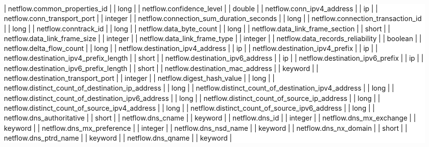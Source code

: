 | netflow.common_properties_id |  | long |
| netflow.confidence_level |  | double |
| netflow.conn_ipv4_address |  | ip |
| netflow.conn_transport_port |  | integer |
| netflow.connection_sum_duration_seconds |  | long |
| netflow.connection_transaction_id |  | long |
| netflow.conntrack_id |  | long |
| netflow.data_byte_count |  | long |
| netflow.data_link_frame_section |  | short |
| netflow.data_link_frame_size |  | integer |
| netflow.data_link_frame_type |  | integer |
| netflow.data_records_reliability |  | boolean |
| netflow.delta_flow_count |  | long |
| netflow.destination_ipv4_address |  | ip |
| netflow.destination_ipv4_prefix |  | ip |
| netflow.destination_ipv4_prefix_length |  | short |
| netflow.destination_ipv6_address |  | ip |
| netflow.destination_ipv6_prefix |  | ip |
| netflow.destination_ipv6_prefix_length |  | short |
| netflow.destination_mac_address |  | keyword |
| netflow.destination_transport_port |  | integer |
| netflow.digest_hash_value |  | long |
| netflow.distinct_count_of_destination_ip_address |  | long |
| netflow.distinct_count_of_destination_ipv4_address |  | long |
| netflow.distinct_count_of_destination_ipv6_address |  | long |
| netflow.distinct_count_of_source_ip_address |  | long |
| netflow.distinct_count_of_source_ipv4_address |  | long |
| netflow.distinct_count_of_source_ipv6_address |  | long |
| netflow.dns_authoritative |  | short |
| netflow.dns_cname |  | keyword |
| netflow.dns_id |  | integer |
| netflow.dns_mx_exchange |  | keyword |
| netflow.dns_mx_preference |  | integer |
| netflow.dns_nsd_name |  | keyword |
| netflow.dns_nx_domain |  | short |
| netflow.dns_ptrd_name |  | keyword |
| netflow.dns_qname |  | keyword |